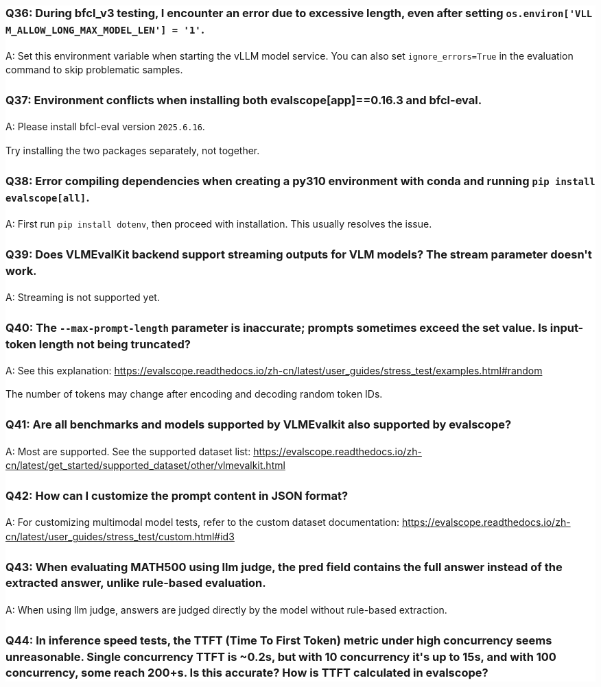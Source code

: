 ### Q36: During bfcl_v3 testing, I encounter an error due to excessive length, even after setting `os.environ['VLLM_ALLOW_LONG_MAX_MODEL_LEN'] = '1'`.

A: Set this environment variable when starting the vLLM model service.
You can also set `ignore_errors=True` in the evaluation command to skip problematic samples.

### Q37: Environment conflicts when installing both evalscope[app]==0.16.3 and bfcl-eval.

A: Please install bfcl-eval version `2025.6.16`.

Try installing the two packages separately, not together.

### Q38: Error compiling dependencies when creating a py310 environment with conda and running `pip install evalscope[all]`.

A: First run `pip install dotenv`, then proceed with installation. This usually resolves the issue.

### Q39: Does VLMEvalKit backend support streaming outputs for VLM models? The stream parameter doesn't work.

A: Streaming is not supported yet.

### Q40: The `--max-prompt-length` parameter is inaccurate; prompts sometimes exceed the set value. Is input-token length not being truncated?

A: See this explanation: https://evalscope.readthedocs.io/zh-cn/latest/user_guides/stress_test/examples.html#random

The number of tokens may change after encoding and decoding random token IDs.

### Q41: Are all benchmarks and models supported by VLMEvalkit also supported by evalscope?

A: Most are supported. See the supported dataset list: https://evalscope.readthedocs.io/zh-cn/latest/get_started/supported_dataset/other/vlmevalkit.html

### Q42: How can I customize the prompt content in JSON format?

A: For customizing multimodal model tests, refer to the custom dataset documentation: https://evalscope.readthedocs.io/zh-cn/latest/user_guides/stress_test/custom.html#id3

### Q43: When evaluating MATH500 using llm judge, the pred field contains the full answer instead of the extracted answer, unlike rule-based evaluation.

A: When using llm judge, answers are judged directly by the model without rule-based extraction.

### Q44: In inference speed tests, the TTFT (Time To First Token) metric under high concurrency seems unreasonable. Single concurrency TTFT is ~0.2s, but with 10 concurrency it's up to 15s, and with 100 concurrency, some reach 200+s. Is this accurate? How is TTFT calculated in evalscope?
